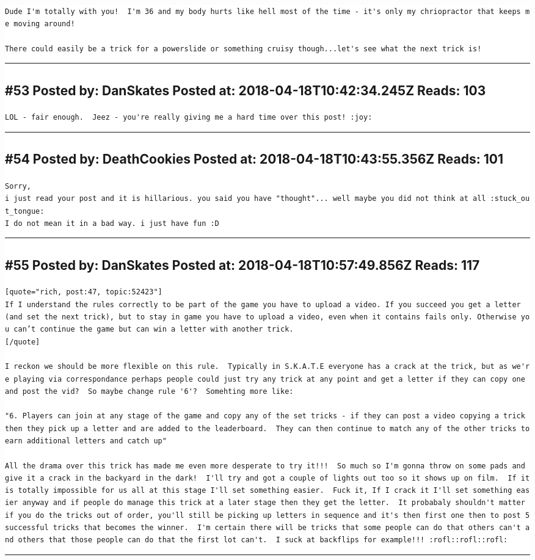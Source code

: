 ```
Dude I'm totally with you!  I'm 36 and my body hurts like hell most of the time - it's only my chriopractor that keeps me moving around!  

There could easily be a trick for a powerslide or something cruisy though...let's see what the next trick is!
```

---
## \#53 Posted by: DanSkates Posted at: 2018-04-18T10:42:34.245Z Reads: 103

```
LOL - fair enough.  Jeez - you're really giving me a hard time over this post! :joy:
```

---
## \#54 Posted by: DeathCookies Posted at: 2018-04-18T10:43:55.356Z Reads: 101

```
Sorry, 
i just read your post and it is hillarious. you said you have "thought"... well maybe you did not think at all :stuck_out_tongue:
I do not mean it in a bad way. i just have fun :D
```

---
## \#55 Posted by: DanSkates Posted at: 2018-04-18T10:57:49.856Z Reads: 117

```
[quote="rich, post:47, topic:52423"]
If I understand the rules correctly to be part of the game you have to upload a video. If you succeed you get a letter (and set the next trick), but to stay in game you have to upload a video, even when it contains fails only. Otherwise you can’t continue the game but can win a letter with another trick.
[/quote]

I reckon we should be more flexible on this rule.  Typically in S.K.A.T.E everyone has a crack at the trick, but as we're playing via correspondance perhaps people could just try any trick at any point and get a letter if they can copy one and post the vid?  So maybe change rule '6'?  Somehting more like:

"6. Players can join at any stage of the game and copy any of the set tricks - if they can post a video copying a trick then they pick up a letter and are added to the leaderboard.  They can then continue to match any of the other tricks to earn additional letters and catch up"

All the drama over this trick has made me even more desperate to try it!!!  So much so I'm gonna throw on some pads and give it a crack in the backyard in the dark!  I'll try and got a couple of lights out too so it shows up on film.  If it is totally impossible for us all at this stage I'll set something easier.  Fuck it, If I crack it I'll set something easier anyway and if people do manage this trick at a later stage then they get the letter.  It probabaly shouldn't matter if you do the tricks out of order, you'll still be picking up letters in sequence and it's then first one then to post 5 successful tricks that becomes the winner.  I'm certain there will be tricks that some people can do that others can't and others that those people can do that the first lot can't.  I suck at backflips for example!!! :rofl::rofl::rofl:
```

---